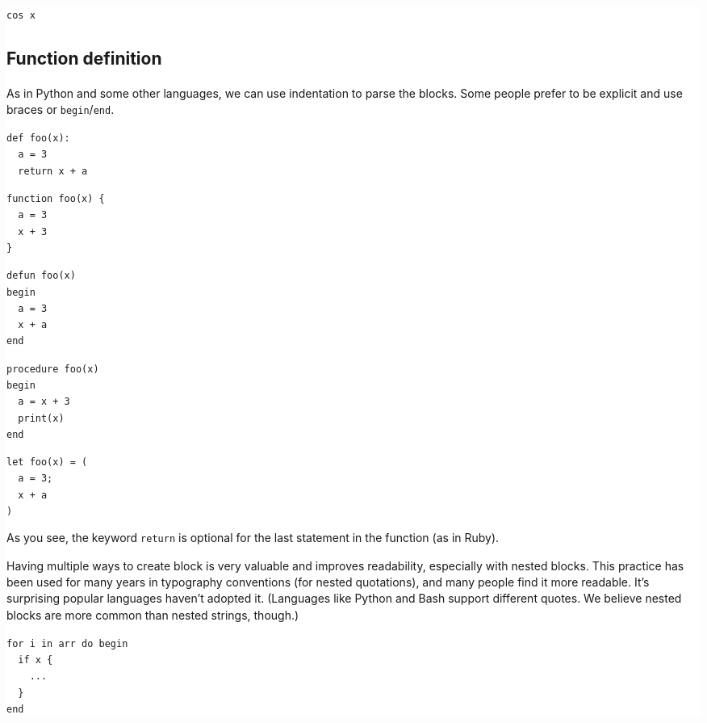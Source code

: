 ```
cos x
```

## Function definition

As in Python and some other languages, we can use indentation to parse the
blocks. Some people prefer to be explicit and use braces or `begin`/`end`.

```
def foo(x):
  a = 3
  return x + a
```
```
function foo(x) {
  a = 3
  x + 3
}
```
```
defun foo(x)
begin
  a = 3
  x + a
end
```
```
procedure foo(x)
begin
  a = x + 3
  print(x)
end
```
```
let foo(x) = (
  a = 3;
  x + a
)
```

As you see, the keyword `return` is optional for the last statement in the
function (as in Ruby).

Having multiple ways to create block is very valuable and improves readability,
especially with nested blocks. This practice has been used for many years in
typography conventions (for nested quotations), and many people find it more
readable. It’s surprising popular languages haven’t adopted it. (Languages like
Python and Bash support different quotes. We believe nested blocks are more
common than nested strings, though.)

```
for i in arr do begin
  if x {
    ...
  }
end
```
